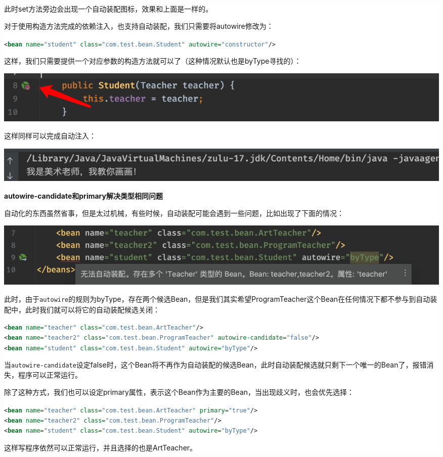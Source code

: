 此时set方法旁边会出现一个自动装配图标，效果和上面是一样的。

对于使用构造方法完成的依赖注入，也支持自动装配，我们只需要将autowire修改为：   

```xml
<bean name="student" class="com.test.bean.Student" autowire="constructor"/>
```

这样，我们只需要提供一个对应参数的构造方法就可以了（这种情况默认也是byType寻找的）：

![image-20221122230320004](spring/rgl7fXJ2ZKAU8Rd.webp)

这样同样可以完成自动注入：

![image-20221122191427776](spring/evKArqDYcIQPCXT.webp)

**autowire-candidate和primary解决类型相同问题**

自动化的东西虽然省事，但是太过机械，有些时候，自动装配可能会遇到一些问题，比如出现了下面的情况：

![image-20221122223048820](spring/SQTchJBq4G8NWyC.webp)

此时，由于`autowire`的规则为byType，存在两个候选Bean，但是我们其实希望ProgramTeacher这个Bean在任何情况下都不参与到自动装配中，此时我们就可以将它的自动装配候选关闭：     

```xml
<bean name="teacher" class="com.test.bean.ArtTeacher"/>
<bean name="teacher2" class="com.test.bean.ProgramTeacher" autowire-candidate="false"/>
<bean name="student" class="com.test.bean.Student" autowire="byType"/>
```

当`autowire-candidate`设定false时，这个Bean将不再作为自动装配的候选Bean，此时自动装配候选就只剩下一个唯一的Bean了，报错消失，程序可以正常运行。

除了这种方式，我们也可以设定primary属性，表示这个Bean作为主要的Bean，当出现歧义时，也会优先选择：             

```xml
<bean name="teacher" class="com.test.bean.ArtTeacher" primary="true"/>
<bean name="teacher2" class="com.test.bean.ProgramTeacher"/>
<bean name="student" class="com.test.bean.Student" autowire="byType"/>
```

这样写程序依然可以正常运行，并且选择的也是ArtTeacher。
